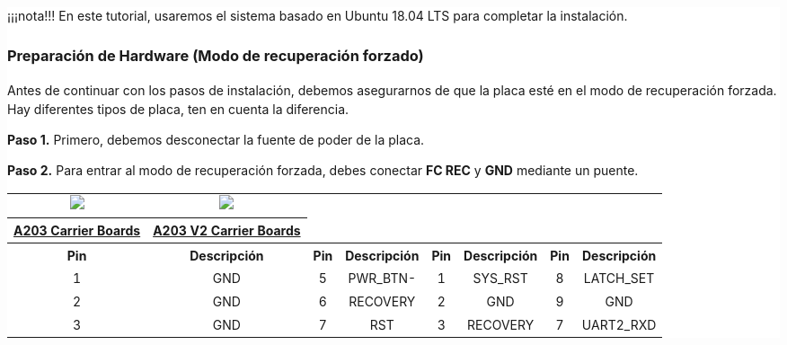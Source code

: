 ¡¡¡nota!!!
  En este tutorial, usaremos el sistema basado en Ubuntu 18.04 LTS para completar la instalación.

### Preparación de Hardware (Modo de recuperación forzado)

Antes de continuar con los pasos de instalación, debemos asegurarnos de que la placa esté en el modo de recuperación forzada. Hay diferentes tipos de placa, ten en cuenta la diferencia.

**Paso 1.** Primero, debemos desconectar la fuente de poder de la placa.

**Paso 2.** Para entrar al modo de recuperación forzada, debes conectar **FC REC** y **GND** mediante un puente.

<table align="center">
  <tbody><tr>
      <td colSpan={4}><div align="center"><img width={400} src="https://files.seeedstudio.com/wiki/A20X/A203.png" /></div></td>
      <td colSpan={4}><div align="center"><img width={400} src="https://files.seeedstudio.com/wiki/A20X/A203V2.png" /></div></td>
    </tr>
    <tr>
      <th colSpan={4} align="center"><a href="https://files.seeedstudio.com/products/114110047/A203_Pin_Description.pdf">A203 Carrier Boards</a></th>
      <th colSpan={4} align="center"><a href="https://files.seeedstudio.com/products/103110043/A203%20V2%20pin%20description.pdf">A203 V2 Carrier Boards</a></th>
    </tr>
    <tr>
      <th align="center">Pin</th>
      <th align="center">Descripción</th>
      <th align="center">Pin</th>
      <th align="center">Descripción</th>
      <th align="center">Pin</th>
      <th align="center">Descripción</th>
      <th align="center">Pin</th>
      <th align="center">Descripción</th>
    </tr>
    <tr>
      <td align="center">1</td>
      <td align="center">GND</td>
      <td align="center">5</td>
      <td align="center">PWR_BTN-</td>
      <td align="center">1</td>
      <td align="center">SYS_RST</td>
      <td align="center">8</td>
      <td align="center">LATCH_SET</td>
    </tr>
    <tr>
      <td align="center">2</td>
      <td align="center">GND</td>
      <td align="center">6</td>
      <td align="center">RECOVERY</td>
      <td align="center">2</td>
      <td align="center">GND</td>
      <td align="center">9</td>
      <td align="center">GND</td>
    </tr>
    <tr>
      <td align="center">3</td>
      <td align="center">GND</td>
      <td align="center">7</td>
      <td align="center">RST</td>
      <td align="center">3</td>
      <td align="center">RECOVERY</td>
      <td align="center">7</td>
      <td align="center">UART2_RXD</td>
    </tr>